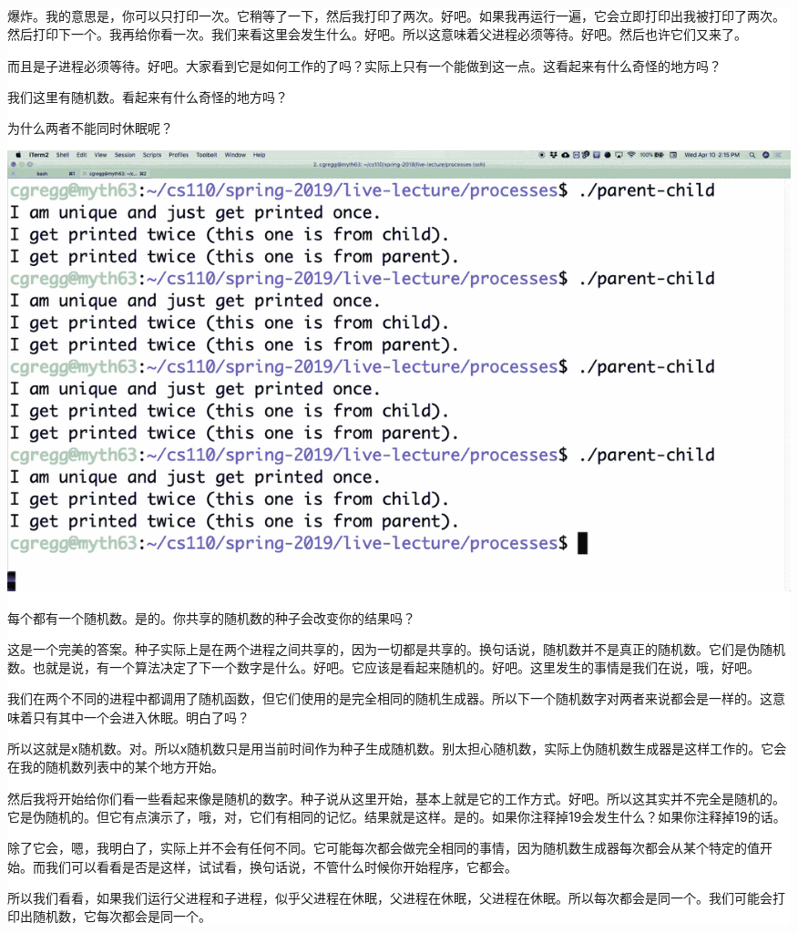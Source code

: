 爆炸。我的意思是，你可以只打印一次。它稍等了一下，然后我打印了两次。好吧。如果我再运行一遍，它会立即打印出我被打印了两次。然后打印下一个。我再给你看一次。我们来看这里会发生什么。好吧。所以这意味着父进程必须等待。好吧。然后也许它们又来了。

而且是子进程必须等待。好吧。大家看到它是如何工作的了吗？实际上只有一个能做到这一点。这看起来有什么奇怪的地方吗？

我们这里有随机数。看起来有什么奇怪的地方吗？

为什么两者不能同时休眠呢？

![](img/12985c8e5f99b7c7460e806495676228_83.png)

每个都有一个随机数。是的。你共享的随机数的种子会改变你的结果吗？

这是一个完美的答案。种子实际上是在两个进程之间共享的，因为一切都是共享的。换句话说，随机数并不是真正的随机数。它们是伪随机数。也就是说，有一个算法决定了下一个数字是什么。好吧。它应该是看起来随机的。好吧。这里发生的事情是我们在说，哦，好吧。

我们在两个不同的进程中都调用了随机函数，但它们使用的是完全相同的随机生成器。所以下一个随机数字对两者来说都会是一样的。这意味着只有其中一个会进入休眠。明白了吗？

所以这就是x随机数。对。所以x随机数只是用当前时间作为种子生成随机数。别太担心随机数，实际上伪随机数生成器是这样工作的。它会在我的随机数列表中的某个地方开始。

然后我将开始给你们看一些看起来像是随机的数字。种子说从这里开始，基本上就是它的工作方式。好吧。所以这其实并不完全是随机的。它是伪随机的。但它有点演示了，哦，对，它们有相同的记忆。结果就是这样。是的。如果你注释掉19会发生什么？如果你注释掉19的话。

除了它会，嗯，我明白了，实际上并不会有任何不同。它可能每次都会做完全相同的事情，因为随机数生成器每次都会从某个特定的值开始。而我们可以看看是否是这样，试试看，换句话说，不管什么时候你开始程序，它都会。

所以我们看看，如果我们运行父进程和子进程，似乎父进程在休眠，父进程在休眠，父进程在休眠。所以每次都会是同一个。我们可能会打印出随机数，它每次都会是同一个。
